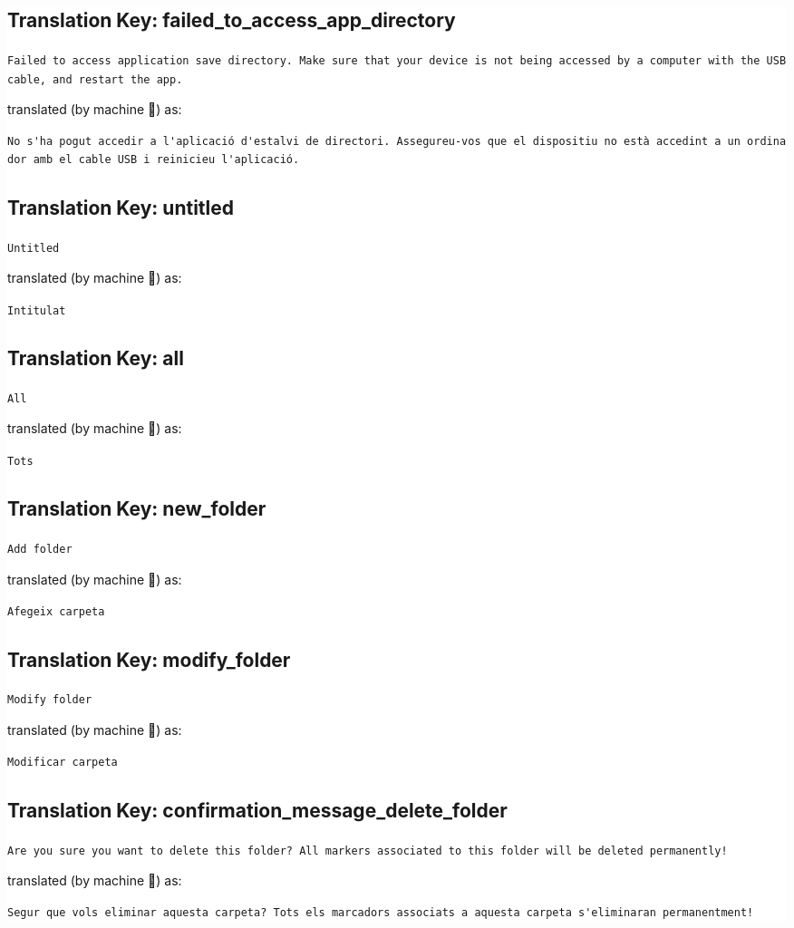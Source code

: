 
## Translation Key: failed_to_access_app_directory
```
Failed to access application save directory. Make sure that your device is not being accessed by a computer with the USB cable, and restart the app.
```
translated (by machine 🤖) as:
```
No s'ha pogut accedir a l'aplicació d'estalvi de directori. Assegureu-vos que el dispositiu no està accedint a un ordinador amb el cable USB i reinicieu l'aplicació.
```


## Translation Key: untitled
```
Untitled
```
translated (by machine 🤖) as:
```
Intitulat
```


## Translation Key: all
```
All
```
translated (by machine 🤖) as:
```
Tots
```


## Translation Key: new_folder
```
Add folder
```
translated (by machine 🤖) as:
```
Afegeix carpeta
```


## Translation Key: modify_folder
```
Modify folder
```
translated (by machine 🤖) as:
```
Modificar carpeta
```


## Translation Key: confirmation_message_delete_folder
```
Are you sure you want to delete this folder? All markers associated to this folder will be deleted permanently!
```
translated (by machine 🤖) as:
```
Segur que vols eliminar aquesta carpeta? Tots els marcadors associats a aquesta carpeta s'eliminaran permanentment!
```
